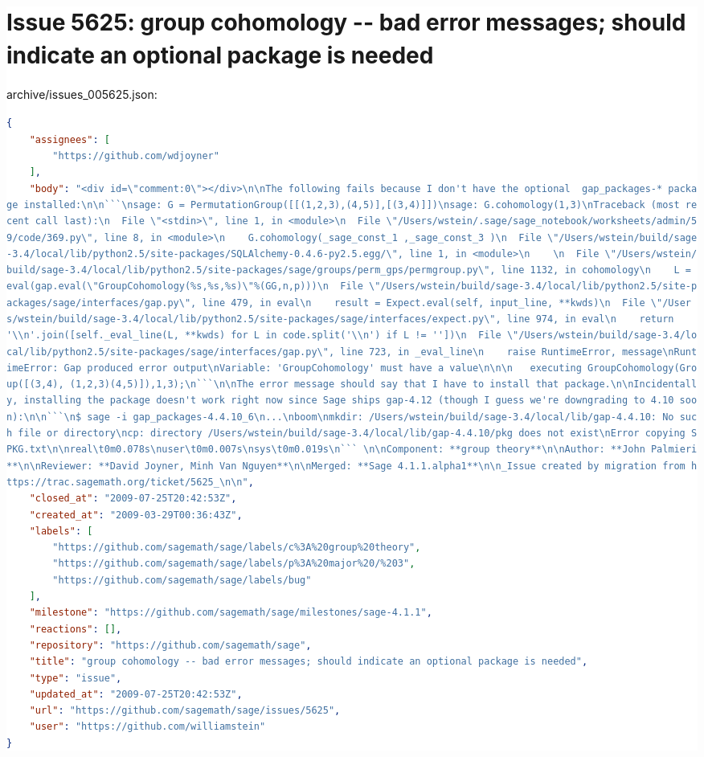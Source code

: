 # Issue 5625: group cohomology -- bad error messages; should indicate an optional package is needed

archive/issues_005625.json:
```json
{
    "assignees": [
        "https://github.com/wdjoyner"
    ],
    "body": "<div id=\"comment:0\"></div>\n\nThe following fails because I don't have the optional  gap_packages-* package installed:\n\n```\nsage: G = PermutationGroup([[(1,2,3),(4,5)],[(3,4)]])\nsage: G.cohomology(1,3)\nTraceback (most recent call last):\n  File \"<stdin>\", line 1, in <module>\n  File \"/Users/wstein/.sage/sage_notebook/worksheets/admin/59/code/369.py\", line 8, in <module>\n    G.cohomology(_sage_const_1 ,_sage_const_3 )\n  File \"/Users/wstein/build/sage-3.4/local/lib/python2.5/site-packages/SQLAlchemy-0.4.6-py2.5.egg/\", line 1, in <module>\n    \n  File \"/Users/wstein/build/sage-3.4/local/lib/python2.5/site-packages/sage/groups/perm_gps/permgroup.py\", line 1132, in cohomology\n    L = eval(gap.eval(\"GroupCohomology(%s,%s,%s)\"%(GG,n,p)))\n  File \"/Users/wstein/build/sage-3.4/local/lib/python2.5/site-packages/sage/interfaces/gap.py\", line 479, in eval\n    result = Expect.eval(self, input_line, **kwds)\n  File \"/Users/wstein/build/sage-3.4/local/lib/python2.5/site-packages/sage/interfaces/expect.py\", line 974, in eval\n    return '\\n'.join([self._eval_line(L, **kwds) for L in code.split('\\n') if L != ''])\n  File \"/Users/wstein/build/sage-3.4/local/lib/python2.5/site-packages/sage/interfaces/gap.py\", line 723, in _eval_line\n    raise RuntimeError, message\nRuntimeError: Gap produced error output\nVariable: 'GroupCohomology' must have a value\n\n\n   executing GroupCohomology(Group([(3,4), (1,2,3)(4,5)]),1,3);\n```\n\nThe error message should say that I have to install that package.\n\nIncidentally, installing the package doesn't work right now since Sage ships gap-4.12 (though I guess we're downgrading to 4.10 soon):\n\n```\n$ sage -i gap_packages-4.4.10_6\n...\nboom\nmkdir: /Users/wstein/build/sage-3.4/local/lib/gap-4.4.10: No such file or directory\ncp: directory /Users/wstein/build/sage-3.4/local/lib/gap-4.4.10/pkg does not exist\nError copying SPKG.txt\n\nreal\t0m0.078s\nuser\t0m0.007s\nsys\t0m0.019s\n``` \n\nComponent: **group theory**\n\nAuthor: **John Palmieri**\n\nReviewer: **David Joyner, Minh Van Nguyen**\n\nMerged: **Sage 4.1.1.alpha1**\n\n_Issue created by migration from https://trac.sagemath.org/ticket/5625_\n\n",
    "closed_at": "2009-07-25T20:42:53Z",
    "created_at": "2009-03-29T00:36:43Z",
    "labels": [
        "https://github.com/sagemath/sage/labels/c%3A%20group%20theory",
        "https://github.com/sagemath/sage/labels/p%3A%20major%20/%203",
        "https://github.com/sagemath/sage/labels/bug"
    ],
    "milestone": "https://github.com/sagemath/sage/milestones/sage-4.1.1",
    "reactions": [],
    "repository": "https://github.com/sagemath/sage",
    "title": "group cohomology -- bad error messages; should indicate an optional package is needed",
    "type": "issue",
    "updated_at": "2009-07-25T20:42:53Z",
    "url": "https://github.com/sagemath/sage/issues/5625",
    "user": "https://github.com/williamstein"
}
```
<div id="comment:0"></div>
